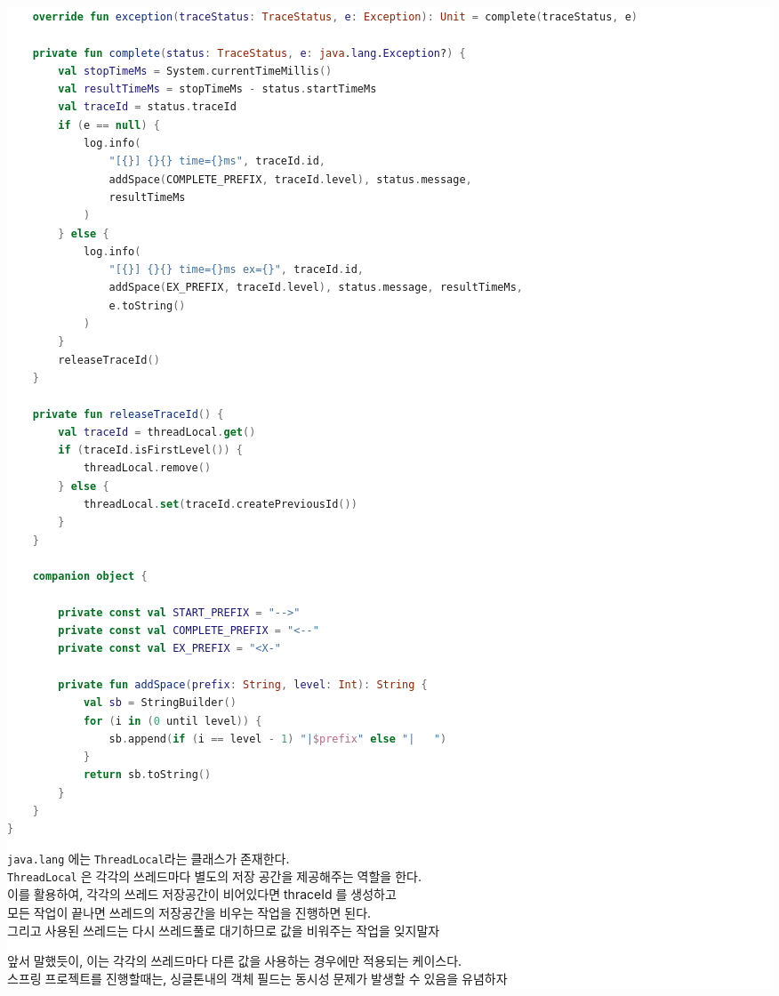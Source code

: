 ```kt
    override fun exception(traceStatus: TraceStatus, e: Exception): Unit = complete(traceStatus, e)

    private fun complete(status: TraceStatus, e: java.lang.Exception?) {
        val stopTimeMs = System.currentTimeMillis()
        val resultTimeMs = stopTimeMs - status.startTimeMs
        val traceId = status.traceId
        if (e == null) {
            log.info(
                "[{}] {}{} time={}ms", traceId.id,
                addSpace(COMPLETE_PREFIX, traceId.level), status.message,
                resultTimeMs
            )
        } else {
            log.info(
                "[{}] {}{} time={}ms ex={}", traceId.id,
                addSpace(EX_PREFIX, traceId.level), status.message, resultTimeMs,
                e.toString()
            )
        }
        releaseTraceId()
    }

    private fun releaseTraceId() {
        val traceId = threadLocal.get()
        if (traceId.isFirstLevel()) {
            threadLocal.remove()
        } else {
            threadLocal.set(traceId.createPreviousId())
        }
    }

    companion object {

        private const val START_PREFIX = "-->"
        private const val COMPLETE_PREFIX = "<--"
        private const val EX_PREFIX = "<X-"

        private fun addSpace(prefix: String, level: Int): String {
            val sb = StringBuilder()
            for (i in (0 until level)) {
                sb.append(if (i == level - 1) "|$prefix" else "|   ")
            }
            return sb.toString()
        }
    }
}
```
 
`java.lang` 에는 `ThreadLocal`라는 클래스가 존재한다.       
`ThreadLocal` 은 각각의 쓰레드마다 별도의 저장 공간을 제공해주는 역할을 한다.    
이를 활용하여, 각각의 쓰레드 저장공간이 비어있다면 thraceId 를 생성하고      
모든 작업이 끝나면 쓰레드의 저장공간을 비우는 작업을 진행하면 된다.     
그리고 사용된 쓰레드는 다시 쓰레드풀로 대기하므로 값을 비워주는 작업을 잊지말자  
      
앞서 말했듯이, 이는 각각의 쓰레드마다 다른 값을 사용하는 경우에만 적용되는 케이스다.               
스프링 프로젝트를 진행할때는, 싱글톤내의 객체 필드는 동시성 문제가 발생할 수 있음을 유념하자      
